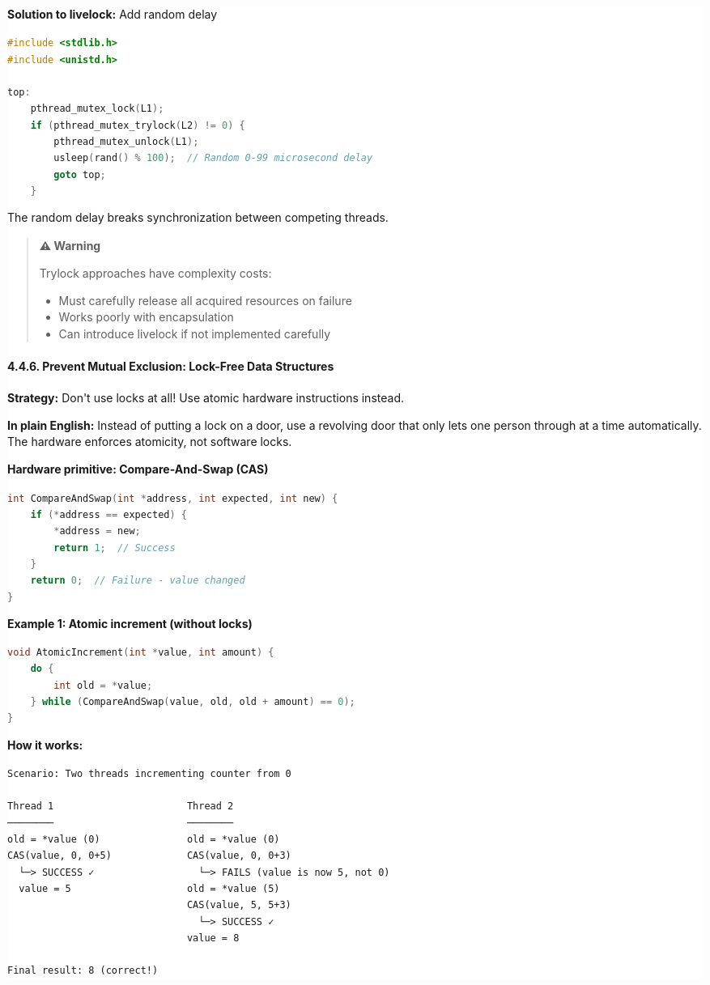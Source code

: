 **Solution to livelock:** Add random delay

```c
#include <stdlib.h>
#include <unistd.h>

top:
    pthread_mutex_lock(L1);
    if (pthread_mutex_trylock(L2) != 0) {
        pthread_mutex_unlock(L1);
        usleep(rand() % 100);  // Random 0-99 microsecond delay
        goto top;
    }
```

The random delay breaks synchronization between competing threads.

> **⚠️ Warning**
>
> Trylock approaches have complexity costs:
> - Must carefully release all acquired resources on failure
> - Works poorly with encapsulation
> - Can introduce livelock if not implemented carefully

#### 4.4.6. Prevent Mutual Exclusion: Lock-Free Data Structures

**Strategy:** Don't use locks at all! Use atomic hardware instructions instead.

**In plain English:** Instead of putting a lock on a door, use a revolving door that only lets one person through at a time automatically. The hardware enforces atomicity, not software locks.

**Hardware primitive: Compare-And-Swap (CAS)**

```c
int CompareAndSwap(int *address, int expected, int new) {
    if (*address == expected) {
        *address = new;
        return 1;  // Success
    }
    return 0;  // Failure - value changed
}
```

**Example 1: Atomic increment (without locks)**

```c
void AtomicIncrement(int *value, int amount) {
    do {
        int old = *value;
    } while (CompareAndSwap(value, old, old + amount) == 0);
}
```

**How it works:**

```
Scenario: Two threads incrementing counter from 0

Thread 1                       Thread 2
────────                       ────────
old = *value (0)               old = *value (0)
CAS(value, 0, 0+5)             CAS(value, 0, 0+3)
  └─> SUCCESS ✓                  └─> FAILS (value is now 5, not 0)
  value = 5                    old = *value (5)
                               CAS(value, 5, 5+3)
                                 └─> SUCCESS ✓
                               value = 8

Final result: 8 (correct!)
```